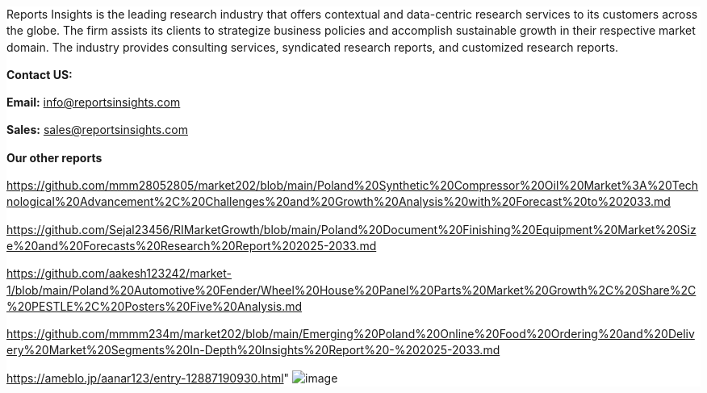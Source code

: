 Reports Insights is the leading research industry that offers contextual and data-centric research services to its customers across the globe. The firm assists its clients to strategize business policies and accomplish sustainable growth in their respective market domain. The industry provides consulting services, syndicated research reports, and customized research reports.

<strong>Contact US:</strong>

<p class=""""><b>Email:</b> <a href=mailto:info@reportsinsights.com>info@reportsinsights.com</a></p>
<p class=""""><b>Sales:</b> <a href=mailto:sales@reportsinsights.com>sales@reportsinsights.com</a></p>

<strong>Our other reports</strong>

<a href=https://github.com/mmm28052805/market202/blob/main/Poland%20Synthetic%20Compressor%20Oil%20Market%3A%20Technological%20Advancement%2C%20Challenges%20and%20Growth%20Analysis%20with%20Forecast%20to%202033.md>https://github.com/mmm28052805/market202/blob/main/Poland%20Synthetic%20Compressor%20Oil%20Market%3A%20Technological%20Advancement%2C%20Challenges%20and%20Growth%20Analysis%20with%20Forecast%20to%202033.md</a>

<a href=https://github.com/Sejal23456/RIMarketGrowth/blob/main/Poland%20Document%20Finishing%20Equipment%20Market%20Size%20and%20Forecasts%20Research%20Report%202025-2033.md>https://github.com/Sejal23456/RIMarketGrowth/blob/main/Poland%20Document%20Finishing%20Equipment%20Market%20Size%20and%20Forecasts%20Research%20Report%202025-2033.md</a>

<a href=https://github.com/aakesh123242/market-1/blob/main/Poland%20Automotive%20Fender/Wheel%20House%20Panel%20Parts%20Market%20Growth%2C%20Share%2C%20PESTLE%2C%20Posters%20Five%20Analysis.md>https://github.com/aakesh123242/market-1/blob/main/Poland%20Automotive%20Fender/Wheel%20House%20Panel%20Parts%20Market%20Growth%2C%20Share%2C%20PESTLE%2C%20Posters%20Five%20Analysis.md</a>

<a href=https://github.com/mmmm234m/market202/blob/main/Emerging%20Poland%20Online%20Food%20Ordering%20and%20Delivery%20Market%20Segments%20In-Depth%20Insights%20Report%20-%202025-2033.md>https://github.com/mmmm234m/market202/blob/main/Emerging%20Poland%20Online%20Food%20Ordering%20and%20Delivery%20Market%20Segments%20In-Depth%20Insights%20Report%20-%202025-2033.md</a>

<a href=https://ameblo.jp/aanar123/entry-12887190930.html>https://ameblo.jp/aanar123/entry-12887190930.html</a>"
![image](https://github.com/user-attachments/assets/f8642cf3-296b-42cf-98f7-36232aec1854)
